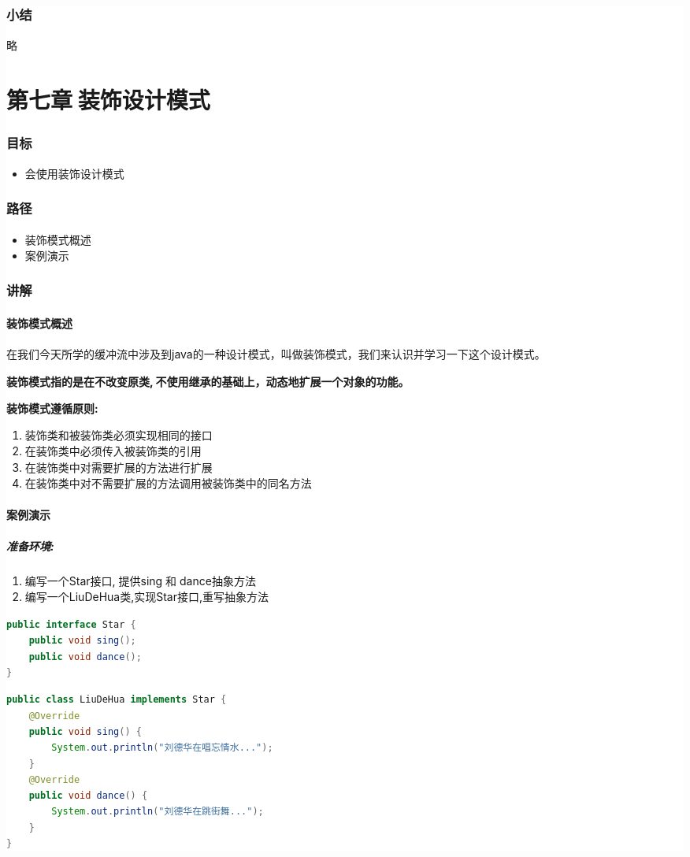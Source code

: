 ### 小结

略

# 第七章 装饰设计模式

### 目标

- 会使用装饰设计模式

### 路径

- 装饰模式概述
- 案例演示

### 讲解

#### 装饰模式概述

在我们今天所学的缓冲流中涉及到java的一种设计模式，叫做装饰模式，我们来认识并学习一下这个设计模式。

**装饰模式指的是在不改变原类, 不使用继承的基础上，动态地扩展一个对象的功能。**

**装饰模式遵循原则:**

1. 装饰类和被装饰类必须实现相同的接口
2. 在装饰类中必须传入被装饰类的引用
3. 在装饰类中对需要扩展的方法进行扩展
4. 在装饰类中对不需要扩展的方法调用被装饰类中的同名方法

#### 案例演示

##### 准备环境:

1. 编写一个Star接口, 提供sing 和 dance抽象方法
2. 编写一个LiuDeHua类,实现Star接口,重写抽象方法

```java
public interface Star {
    public void sing();
    public void dance();
}
```

```java
public class LiuDeHua implements Star {
    @Override
    public void sing() {
        System.out.println("刘德华在唱忘情水...");
    }
    @Override
    public void dance() {
        System.out.println("刘德华在跳街舞...");
    }
}
```
